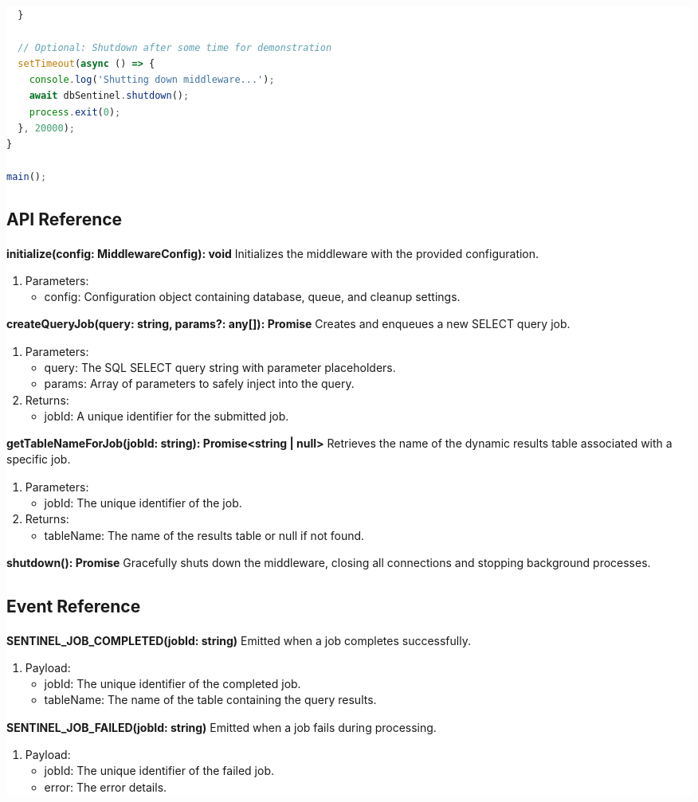 ```TypeScript
  }

  // Optional: Shutdown after some time for demonstration
  setTimeout(async () => {
    console.log('Shutting down middleware...');
    await dbSentinel.shutdown();
    process.exit(0);
  }, 20000);
}

main();
```

## API Reference

**initialize(config: MiddlewareConfig): void**
Initializes the middleware with the provided configuration.
1. Parameters:
    - config: Configuration object containing database, queue, and cleanup settings.

**createQueryJob(query: string, params?: any[]): Promise<string>**
Creates and enqueues a new SELECT query job.
1. Parameters:
    - query: The SQL SELECT query string with parameter placeholders.
    - params: Array of parameters to safely inject into the query.
2. Returns:
    - jobId: A unique identifier for the submitted job.

**getTableNameForJob(jobId: string): Promise<string | null>**
Retrieves the name of the dynamic results table associated with a specific job.
1. Parameters:
    - jobId: The unique identifier of the job.
2. Returns:
    - tableName: The name of the results table or null if not found.

**shutdown(): Promise<void>**
Gracefully shuts down the middleware, closing all connections and stopping background processes.

## Event Reference

**SENTINEL_JOB_COMPLETED(jobId: string)**
Emitted when a job completes successfully.
1. Payload:
    - jobId: The unique identifier of the completed job.
    - tableName: The name of the table containing the query results.

**SENTINEL_JOB_FAILED(jobId: string)**
Emitted when a job fails during processing.
1. Payload:
    - jobId: The unique identifier of the failed job.
    - error: The error details.
